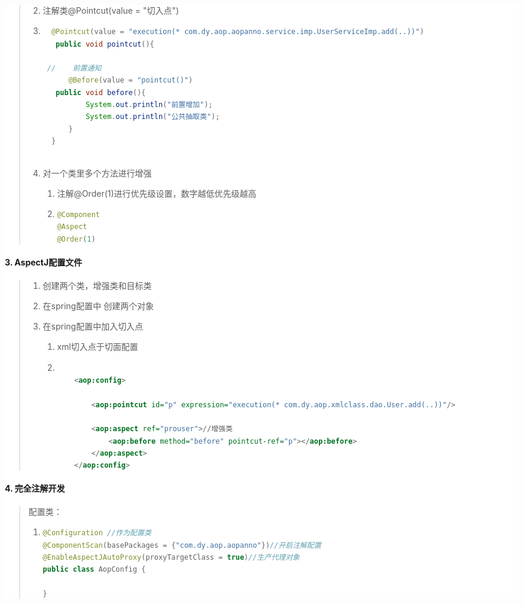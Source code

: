 >    2. 注解类@Pointcut(value = "切入点")
>    3. ```Java
>         @Pointcut(value = "execution(* com.dy.aop.aopanno.service.imp.UserServiceImp.add(..))")
>          public void pointcut(){
>
>        //    前置通知
>             @Before(value = "pointcut()")
>          public void before(){
>                 System.out.println("前置增加");
>                 System.out.println("公共抽取类");
>             }
>         }
>
>
>
>       ```
> 9. 对一个类里多个方法进行增强
>
>    1. 注解@Order(1)进行优先级设置，数字越低优先级越高
>    2. ```java
>       @Component
>       @Aspect
>       @Order(1)
>       ```

#### 3. AspectJ配置文件

> 1. 创建两个类，增强类和目标类
> 2. 在spring配置中 创建两个对象
> 3. 在spring配置中加入切入点
>
>    1. xml切入点于切面配置
>    2. ```xml
>       
>           <aop:config>
>       
>               <aop:pointcut id="p" expression="execution(* com.dy.aop.xmlclass.dao.User.add(..))"/>
>       
>               <aop:aspect ref="prouser">//增强类
>                   <aop:before method="before" pointcut-ref="p"></aop:before>
>               </aop:aspect>
>           </aop:config>
>       ```

#### 4. 完全注解开发

> 配置类：
>
> 1. ```java
>    @Configuration //作为配置类
>    @ComponentScan(basePackages = {"com.dy.aop.aopanno"})//开启注解配置
>    @EnableAspectJAutoProxy(proxyTargetClass = true)//生产代理对象
>    public class AopConfig {
>
>    }
>    ```
